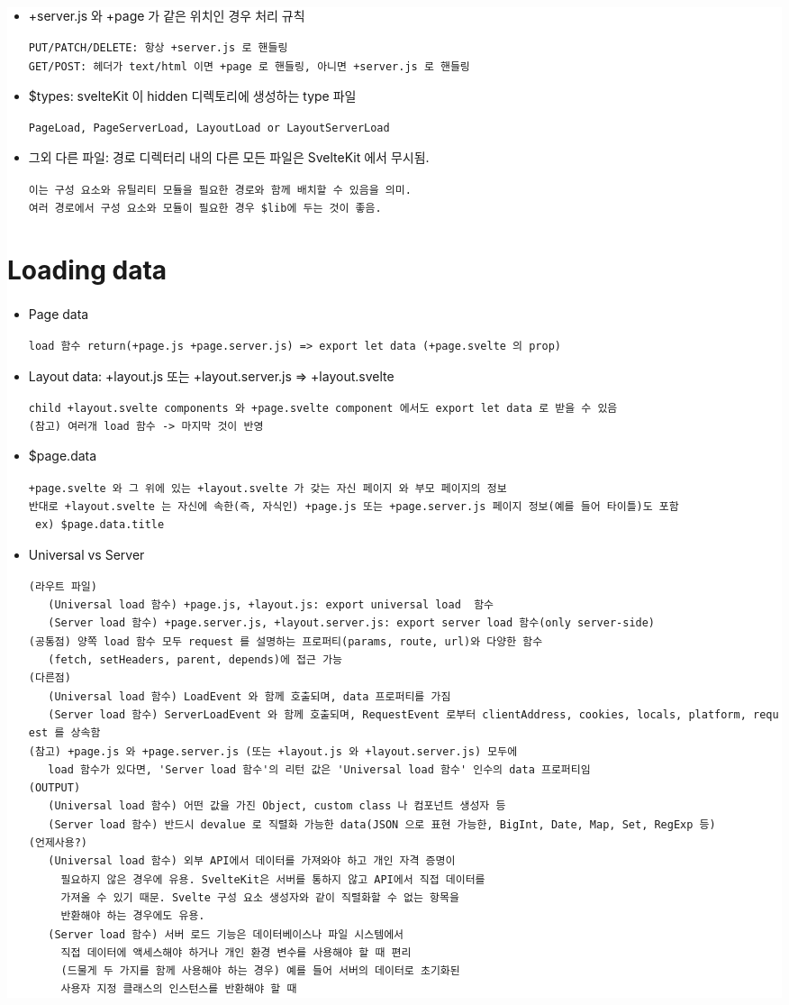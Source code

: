 * +server.js 와 +page 가 같은 위치인 경우 처리 규칙
       
      PUT/PATCH/DELETE: 항상 +server.js 로 핸들링
      GET/POST: 헤더가 text/html 이면 +page 로 핸들링, 아니면 +server.js 로 핸들링
  
* $types: svelteKit 이 hidden 디렉토리에 생성하는 type 파일
    
      PageLoad, PageServerLoad, LayoutLoad or LayoutServerLoad
  
* 그외 다른 파일: 경로 디렉터리 내의 다른 모든 파일은 SvelteKit 에서 무시됨.

      이는 구성 요소와 유틸리티 모듈을 필요한 경로와 함께 배치할 수 있음을 의미.
      여러 경로에서 구성 요소와 모듈이 필요한 경우 $lib에 두는 것이 좋음.

# Loading data

* Page data
 
      load 함수 return(+page.js +page.server.js) => export let data (+page.svelte 의 prop)
 
* Layout data: +layout.js 또는 +layout.server.js => +layout.svelte
  
      child +layout.svelte components 와 +page.svelte component 에서도 export let data 로 받을 수 있음
      (참고) 여러개 load 함수 -> 마지막 것이 반영
 
* $page.data
  
      +page.svelte 와 그 위에 있는 +layout.svelte 가 갖는 자신 페이지 와 부모 페이지의 정보
      반대로 +layout.svelte 는 자신에 속한(즉, 자식인) +page.js 또는 +page.server.js 페이지 정보(예를 들어 타이틀)도 포함
       ex) $page.data.title
 
* Universal vs Server

      (라우트 파일)
         (Universal load 함수) +page.js, +layout.js: export universal load  함수
         (Server load 함수) +page.server.js, +layout.server.js: export server load 함수(only server-side)
      (공통점) 양쪽 load 함수 모두 request 를 설명하는 프로퍼티(params, route, url)와 다양한 함수
         (fetch, setHeaders, parent, depends)에 접근 가능
      (다른점) 
         (Universal load 함수) LoadEvent 와 함께 호출되며, data 프로퍼티를 가짐
         (Server load 함수) ServerLoadEvent 와 함께 호출되며, RequestEvent 로부터 clientAddress, cookies, locals, platform, request 를 상속함
      (참고) +page.js 와 +page.server.js (또는 +layout.js 와 +layout.server.js) 모두에
         load 함수가 있다면, 'Server load 함수'의 리턴 값은 'Universal load 함수' 인수의 data 프로퍼티임
      (OUTPUT)
         (Universal load 함수) 어떤 값을 가진 Object, custom class 나 컴포넌트 생성자 등
         (Server load 함수) 반드시 devalue 로 직렬화 가능한 data(JSON 으로 표현 가능한, BigInt, Date, Map, Set, RegExp 등)
      (언제사용?)
         (Universal load 함수) 외부 API에서 데이터를 가져와야 하고 개인 자격 증명이
           필요하지 않은 경우에 유용. SvelteKit은 서버를 통하지 않고 API에서 직접 데이터를
           가져올 수 있기 때문. Svelte 구성 요소 생성자와 같이 직렬화할 수 없는 항목을
           반환해야 하는 경우에도 유용.
         (Server load 함수) 서버 로드 기능은 데이터베이스나 파일 시스템에서
           직접 데이터에 액세스해야 하거나 개인 환경 변수를 사용해야 할 때 편리
           (드물게 두 가지를 함께 사용해야 하는 경우) 예를 들어 서버의 데이터로 초기화된
           사용자 지정 클래스의 인스턴스를 반환해야 할 때
